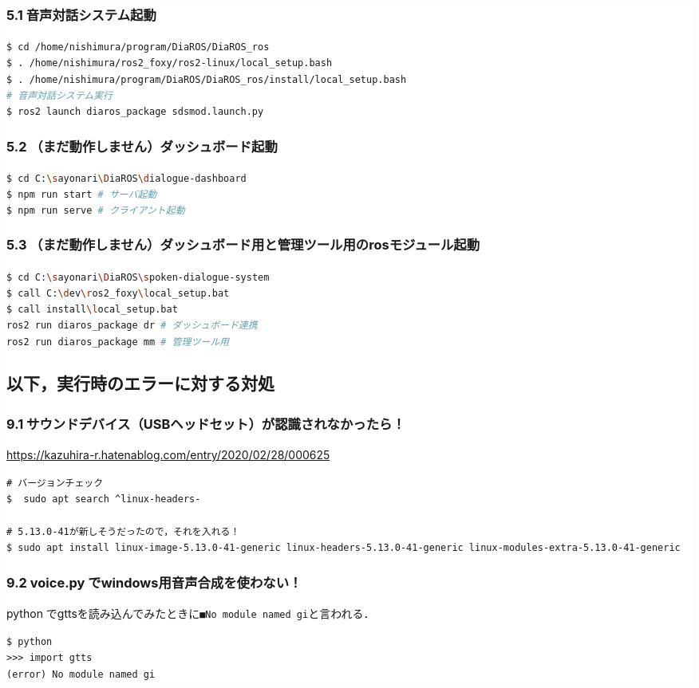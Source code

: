 ### 5.1 音声対話システム起動
```bash
$ cd /home/nishimura/program/DiaROS/DiaROS_ros
$ . /home/nishimura/ros2_foxy/ros2-linux/local_setup.bash
$ . /home/nishimura/program/DiaROS/DiaROS_ros/install/local_setup.bash
# 音声対話システム実行
$ ros2 launch diaros_package sdsmod.launch.py
``` 


### 5.2 （まだ動作しません）ダッシュボード起動
```bash
$ cd C:\sayonari\DiaROS\dialogue-dashboard
$ npm run start # サーバ起動
$ npm run serve # クライアント起動
```

### 5.3 （まだ動作しません）ダッシュボード用と管理ツール用のrosモジュール起動
```bash
$ cd C:\sayonari\DiaROS\spoken-dialogue-system
$ call C:\dev\ros2_foxy\local_setup.bat
$ call install\local_setup.bat
ros2 run diaros_package dr # ダッシュボード連携
ros2 run diaros_package mm # 管理ツール用
```










## 以下，実行時のエラーに対する対処
### 9.1 サウンドデバイス（USBヘッドセット）が認識されなかったら！
https://kazuhira-r.hatenablog.com/entry/2020/02/28/000625

```
# バージョンチェック
$  sudo apt search ^linux-headers-

# 5.13.0-41が新しそうだったので，それを入れる！
$ sudo apt install linux-image-5.13.0-41-generic linux-headers-5.13.0-41-generic linux-modules-extra-5.13.0-41-generic
```


### 9.2 voice.py でwindows用音声合成を使わない！
python でgttsを読み込んでみたときに`■No module named gi`と言われる．
```
$ python
>>> import gtts
(error) No module named gi
```
